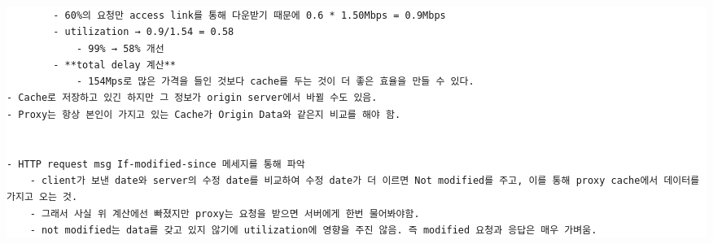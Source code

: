             
            - 60%의 요청만 access link를 통해 다운받기 때문에 0.6 * 1.50Mbps = 0.9Mbps
            - utilization → 0.9/1.54 = 0.58
                - 99% → 58% 개선
            - **total delay 계산**
                - 154Mps로 많은 가격을 들인 것보다 cache를 두는 것이 더 좋은 효율을 만들 수 있다.
    - Cache로 저장하고 있긴 하지만 그 정보가 origin server에서 바뀔 수도 있음.
    - Proxy는 항상 본인이 가지고 있는 Cache가 Origin Data와 같은지 비교를 해야 함.
        
        
    - HTTP request msg If-modified-since 메세지를 통해 파악
        - client가 보낸 date와 server의 수정 date를 비교하여 수정 date가 더 이르면 Not modified를 주고, 이를 통해 proxy cache에서 데이터를 가지고 오는 것.
        - 그래서 사실 위 계산에선 빠졌지만 proxy는 요청을 받으면 서버에게 한번 물어봐야함.
        - not modified는 data를 갖고 있지 않기에 utilization에 영향을 주진 않음. 즉 modified 요청과 응답은 매우 가벼움.
